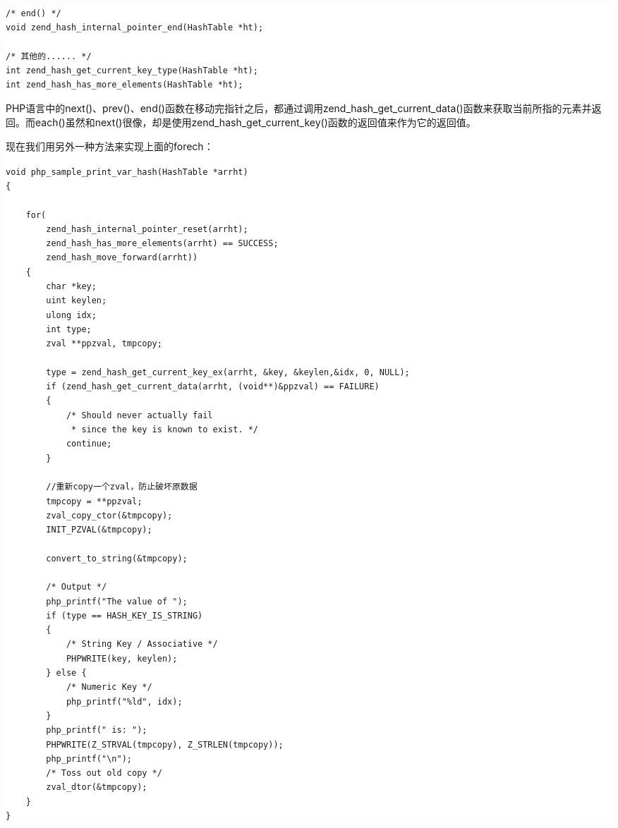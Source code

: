    /* end() */
    void zend_hash_internal_pointer_end(HashTable *ht);

    /* 其他的...... */
    int zend_hash_get_current_key_type(HashTable *ht);
    int zend_hash_has_more_elements(HashTable *ht);

PHP语言中的next()、prev()、end()函数在移动完指针之后，都通过调用zend_hash_get_current_data()函数来获取当前所指的元素并返回。而each()虽然和next()很像，却是使用zend_hash_get_current_key()函数的返回值来作为它的返回值。

现在我们用另外一种方法来实现上面的forech：

    void php_sample_print_var_hash(HashTable *arrht)
    {

        for(
        	zend_hash_internal_pointer_reset(arrht);
        	zend_hash_has_more_elements(arrht) == SUCCESS;
        	zend_hash_move_forward(arrht))
        {
            char *key;
            uint keylen;
            ulong idx;
            int type;
            zval **ppzval, tmpcopy;

            type = zend_hash_get_current_key_ex(arrht, &key, &keylen,&idx, 0, NULL);
            if (zend_hash_get_current_data(arrht, (void**)&ppzval) == FAILURE)
            {
                /* Should never actually fail
                 * since the key is known to exist. */
                continue;
            }

            //重新copy一个zval，防止破坏原数据
            tmpcopy = **ppzval;
            zval_copy_ctor(&tmpcopy);
            INIT_PZVAL(&tmpcopy);

            convert_to_string(&tmpcopy);

            /* Output */
            php_printf("The value of ");
            if (type == HASH_KEY_IS_STRING)
            {
                /* String Key / Associative */
                PHPWRITE(key, keylen);
            } else {
                /* Numeric Key */
                php_printf("%ld", idx);
            }
            php_printf(" is: ");
            PHPWRITE(Z_STRVAL(tmpcopy), Z_STRLEN(tmpcopy));
            php_printf("\n");
            /* Toss out old copy */
            zval_dtor(&tmpcopy);
        }
    }
